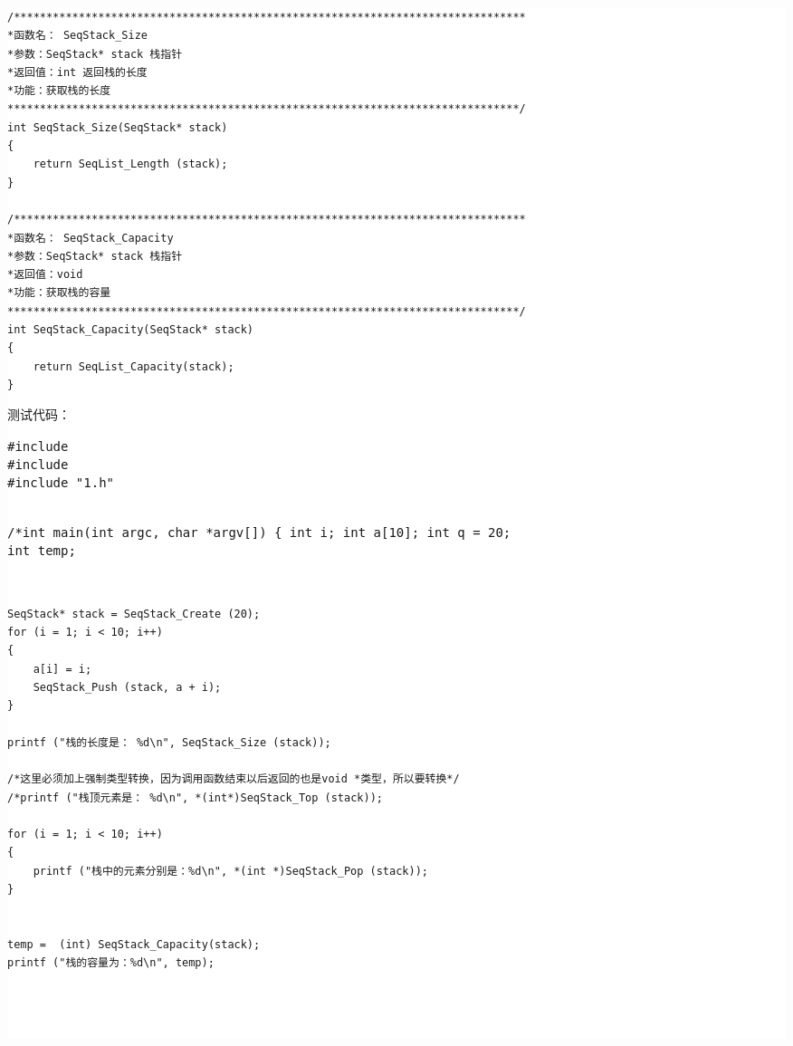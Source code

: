     /******************************************************************************* 
    *函数名： SeqStack_Size 
    *参数：SeqStack* stack 栈指针  
    *返回值：int 返回栈的长度  
    *功能：获取栈的长度  
    *******************************************************************************/  
    int SeqStack_Size(SeqStack* stack)  
    {  
        return SeqList_Length (stack);  
    }  
      
    /******************************************************************************* 
    *函数名： SeqStack_Capacity 
    *参数：SeqStack* stack 栈指针  
    *返回值：void  
    *功能：获取栈的容量  
    *******************************************************************************/  
    int SeqStack_Capacity(SeqStack* stack)  
    {  
        return SeqList_Capacity(stack);  
    }  
</pre>
测试代码：
<pre>
#include <stdio.h>  
#include <stdlib.h>  
#include "1.h"  
  
/*int main(int argc, char *argv[]) 
{ 
    int i; 
    int a[10]; 
    int q = 20; 
    int temp; 
     
    SeqStack* stack = SeqStack_Create (20); 
    for (i = 1; i < 10; i++) 
    { 
        a[i] = i; 
        SeqStack_Push (stack, a + i); 
    }  
     
    printf ("栈的长度是： %d\n", SeqStack_Size (stack)); 
     
    /*这里必须加上强制类型转换，因为调用函数结束以后返回的也是void *类型，所以要转换*/  
    /*printf ("栈顶元素是： %d\n", *(int*)SeqStack_Top (stack)); 
     
    for (i = 1; i < 10; i++) 
    { 
        printf ("栈中的元素分别是：%d\n", *(int *)SeqStack_Pop (stack)); 
    }  
     
     
    temp =  (int) SeqStack_Capacity(stack); 
    printf ("栈的容量为：%d\n", temp); 
     